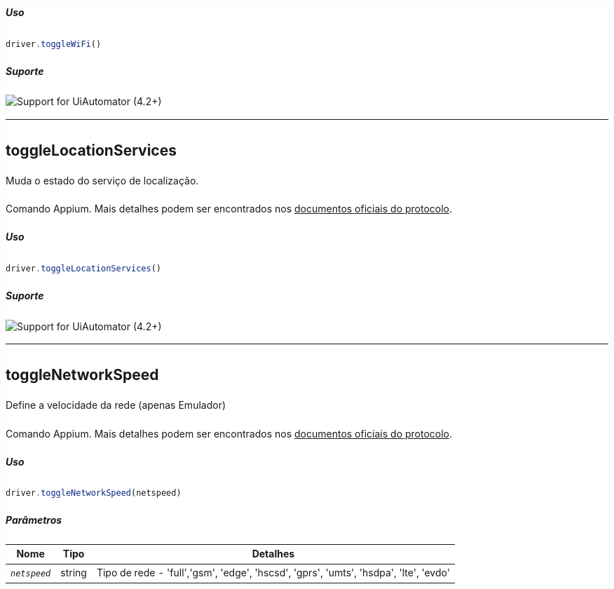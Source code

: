 ##### Uso

```js
driver.toggleWiFi()
```




##### Suporte

![Support for UiAutomator (4.2+)](/img/icons/android.svg)

---

## toggleLocationServices
Muda o estado do serviço de localização.<br /><br />Comando Appium. Mais detalhes podem ser encontrados nos [documentos oficiais do protocolo](https://appium.github.io/appium.io/docs/en/commands/device/network/toggle-location-services/).

##### Uso

```js
driver.toggleLocationServices()
```




##### Suporte

![Support for UiAutomator (4.2+)](/img/icons/android.svg)

---

## toggleNetworkSpeed
Define a velocidade da rede (apenas Emulador)<br /><br />Comando Appium. Mais detalhes podem ser encontrados nos [documentos oficiais do protocolo](https://appium.github.io/appium.io/docs/en/commands/device/network/network-speed/).

##### Uso

```js
driver.toggleNetworkSpeed(netspeed)
```


##### Parâmetros

<table>
  <thead>
    <tr>
      <th>Nome</th><th>Tipo</th><th>Detalhes</th>
    </tr>
  </thead>
  <tbody>
    <tr>
      <td><code><var>netspeed</var></code></td>
      <td>string</td>
      <td>Tipo de rede - 'full','gsm', 'edge', 'hscsd', 'gprs', 'umts', 'hsdpa', 'lte', 'evdo'</td>
    </tr>
  </tbody>
</table>
